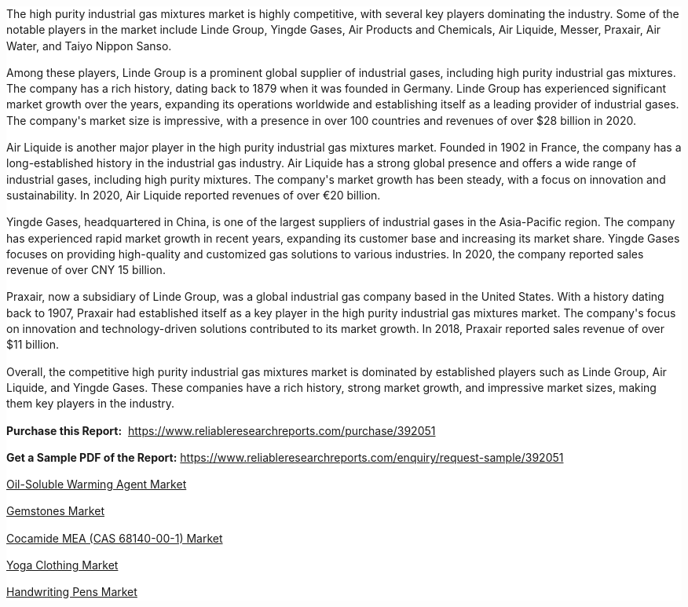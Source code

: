 <p><p>The high purity industrial gas mixtures market is highly competitive, with several key players dominating the industry. Some of the notable players in the market include Linde Group, Yingde Gases, Air Products and Chemicals, Air Liquide, Messer, Praxair, Air Water, and Taiyo Nippon Sanso. </p><p>Among these players, Linde Group is a prominent global supplier of industrial gases, including high purity industrial gas mixtures. The company has a rich history, dating back to 1879 when it was founded in Germany. Linde Group has experienced significant market growth over the years, expanding its operations worldwide and establishing itself as a leading provider of industrial gases. The company's market size is impressive, with a presence in over 100 countries and revenues of over $28 billion in 2020.</p><p>Air Liquide is another major player in the high purity industrial gas mixtures market. Founded in 1902 in France, the company has a long-established history in the industrial gas industry. Air Liquide has a strong global presence and offers a wide range of industrial gases, including high purity mixtures. The company's market growth has been steady, with a focus on innovation and sustainability. In 2020, Air Liquide reported revenues of over €20 billion.</p><p>Yingde Gases, headquartered in China, is one of the largest suppliers of industrial gases in the Asia-Pacific region. The company has experienced rapid market growth in recent years, expanding its customer base and increasing its market share. Yingde Gases focuses on providing high-quality and customized gas solutions to various industries. In 2020, the company reported sales revenue of over CNY 15 billion.</p><p>Praxair, now a subsidiary of Linde Group, was a global industrial gas company based in the United States. With a history dating back to 1907, Praxair had established itself as a key player in the high purity industrial gas mixtures market. The company's focus on innovation and technology-driven solutions contributed to its market growth. In 2018, Praxair reported sales revenue of over $11 billion.</p><p>Overall, the competitive high purity industrial gas mixtures market is dominated by established players such as Linde Group, Air Liquide, and Yingde Gases. These companies have a rich history, strong market growth, and impressive market sizes, making them key players in the industry.</p></p>
<p><strong>Purchase this Report:</strong>&nbsp;&nbsp;<a href="https://www.reliableresearchreports.com/purchase/392051">https://www.reliableresearchreports.com/purchase/392051</a></p>
<p></p>
<p><strong>Get a Sample PDF of the Report:</strong>&nbsp;<a href="https://www.reliableresearchreports.com/enquiry/request-sample/392051">https://www.reliableresearchreports.com/enquiry/request-sample/392051</a></p>
<p><p><a href="https://github.com/YashRP12/Market-Research-Report-List-1/blob/main/oil-soluble-warming-agent-market.md">Oil-Soluble Warming Agent Market</a></p><p><a href="https://medium.com/@vrahul.reportprime/gemstones-market-trends-and-market-analysis-forecasted-for-period-2023-2030-9ae6fe3f6c40">Gemstones Market</a></p><p><a href="https://github.com/Chiragrp25/Market-Research-Report-List-1/blob/main/cocamide-mea-cas-68140-00-1-market.md">Cocamide MEA (CAS 68140-00-1) Market</a></p><p><a href="https://www.linkedin.com/pulse/yoga-clothing-market-share-amp-new-trends-analysis-report-5p6ye/">Yoga Clothing Market</a></p><p><a href="https://www.linkedin.com/pulse/handwriting-pens-market-size-growth-forecast-from-2023--glh1e/">Handwriting Pens Market</a></p></p>